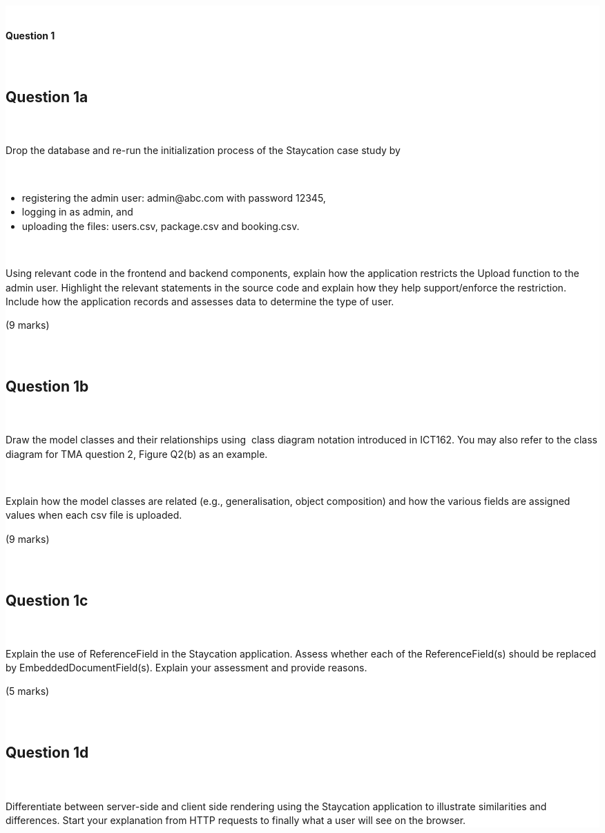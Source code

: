 &nbsp;

<strong>Question 1</strong>

&nbsp;

<h2>Question 1a</h2>
&nbsp;

Drop the database and re-run the initialization process of the Staycation case study by

&nbsp;

<ul>
<li>registering the admin user: admin@abc.com with password 12345,</li>
<li>logging in as admin, and</li>
<li>uploading the files: users.csv, package.csv and booking.csv.</li>
</ul>
&nbsp;

Using relevant code in the frontend and backend components, explain how the application restricts the Upload function to the admin user. Highlight the relevant statements in the source code and explain how they help support/enforce the restriction. Include how the application records and assesses data to determine the type of user.

(9 marks)

&nbsp;

<h2>Question 1b</h2>
&nbsp;

Draw the model classes and their relationships using&nbsp; class diagram notation introduced in ICT162. You may also refer to the class diagram for TMA question 2, Figure Q2(b) as an example.

&nbsp;

Explain how the model classes are related (e.g., generalisation, object composition) and how the various fields are assigned values when each csv file is uploaded.

(9 marks)

&nbsp;

<h2>Question 1c</h2>
&nbsp;

Explain the use of ReferenceField in the Staycation application. Assess whether each of the ReferenceField(s) should be replaced by EmbeddedDocumentField(s). Explain your assessment and provide reasons.

(5 marks)

&nbsp;

<h2>Question 1d</h2>
&nbsp;

Differentiate between server-side and client side rendering using the Staycation application to illustrate similarities and differences. Start your explanation from HTTP requests to finally what a user will see on the browser.
